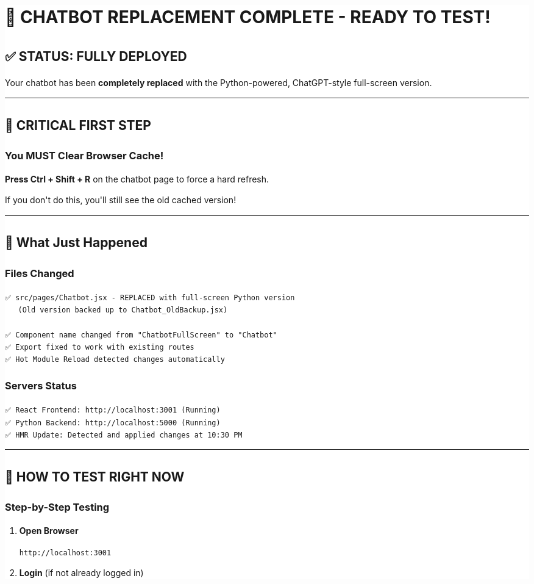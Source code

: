 # 🎯 CHATBOT REPLACEMENT COMPLETE - READY TO TEST!

## ✅ STATUS: FULLY DEPLOYED

Your chatbot has been **completely replaced** with the Python-powered, ChatGPT-style full-screen version.

---

## 🚨 CRITICAL FIRST STEP

### You MUST Clear Browser Cache!

**Press Ctrl + Shift + R** on the chatbot page to force a hard refresh.

If you don't do this, you'll still see the old cached version!

---

## 🎉 What Just Happened

### Files Changed
```
✅ src/pages/Chatbot.jsx - REPLACED with full-screen Python version
   (Old version backed up to Chatbot_OldBackup.jsx)

✅ Component name changed from "ChatbotFullScreen" to "Chatbot"
✅ Export fixed to work with existing routes
✅ Hot Module Reload detected changes automatically
```

### Servers Status
```
✅ React Frontend: http://localhost:3001 (Running)
✅ Python Backend: http://localhost:5000 (Running)
✅ HMR Update: Detected and applied changes at 10:30 PM
```

---

## 🚀 HOW TO TEST RIGHT NOW

### Step-by-Step Testing

1. **Open Browser**
   ```
   http://localhost:3001
   ```

2. **Login** (if not already logged in)
